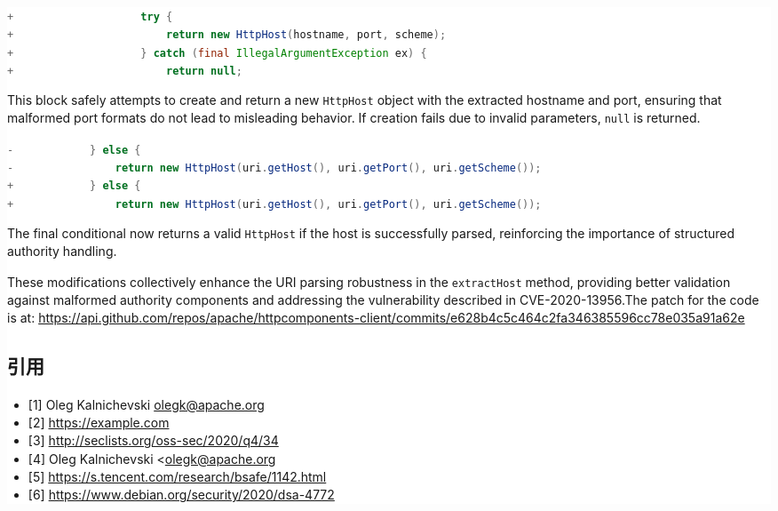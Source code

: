 
```java
+                    try {
+                        return new HttpHost(hostname, port, scheme);
+                    } catch (final IllegalArgumentException ex) {
+                        return null; 
```
This block safely attempts to create and return a new `HttpHost` object with the extracted hostname and port, ensuring that malformed port formats do not lead to misleading behavior. If creation fails due to invalid parameters, `null` is returned.


```java
-            } else {
-                return new HttpHost(uri.getHost(), uri.getPort(), uri.getScheme());
+            } else {
+                return new HttpHost(uri.getHost(), uri.getPort(), uri.getScheme());
```
The final conditional now returns a valid `HttpHost` if the host is successfully parsed, reinforcing the importance of structured authority handling.

These modifications collectively enhance the URI parsing robustness in the `extractHost` method, providing better validation against malformed authority components and addressing the vulnerability described in CVE-2020-13956.The patch for the code is at: https://api.github.com/repos/apache/httpcomponents-client/commits/e628b4c5c464c2fa346385596cc78e035a91a62e

## 引用

- [1]  Oleg Kalnichevski <olegk@apache.org>
- [2]  https://example.com
- [3]  http://seclists.org/oss-sec/2020/q4/34
- [4]  Oleg Kalnichevski <olegk@apache.org
- [5]  https://s.tencent.com/research/bsafe/1142.html
- [6]  https://www.debian.org/security/2020/dsa-4772

